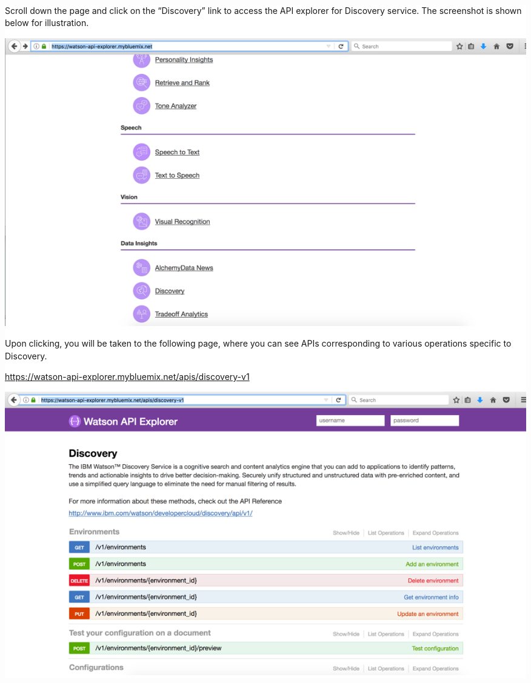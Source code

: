 Scroll down the page and click on the “Discovery” link to access the API explorer for Discovery service. The screenshot is shown below for illustration.

![wds-lab-api-explorer-2](wds-lab-api-explorer-2.png)

Upon clicking, you will be taken to the following page, where you can see APIs corresponding to various operations specific to Discovery.

https://watson-api-explorer.mybluemix.net/apis/discovery-v1

![wds-lab-api-explorer-3](wds-lab-api-explorer-3.png)

